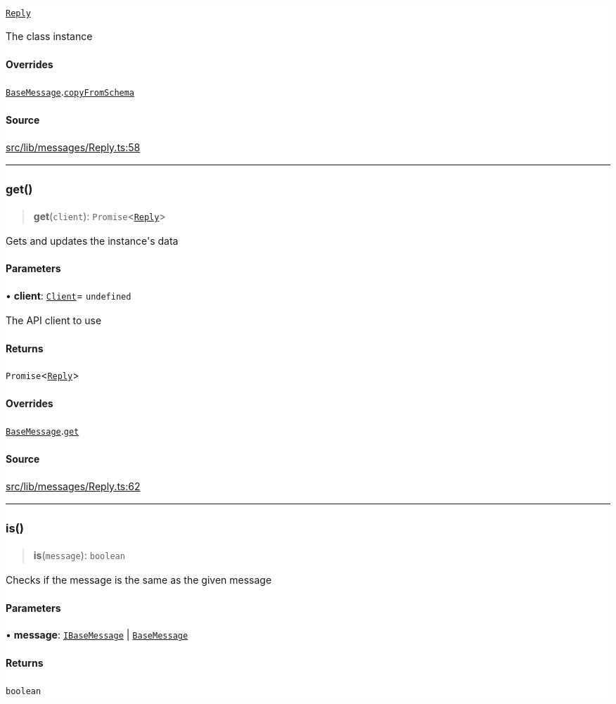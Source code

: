 [`Reply`](api%5Cclasses%5CReply.md)

The class instance

#### Overrides

[`BaseMessage`](api%5Cclasses%5CBaseMessage.md).[`copyFromSchema`](api%5Cclasses%5CBaseMessage.md#copyfromschema)

#### Source

[src/lib/messages/Reply.ts:58](https://github.com/bhavjitChauhan/khan-api/blob/214cc6672777162cd3ec638a3ad3a22f7fe37e04/src/lib/messages/Reply.ts#L58)

***

### get()

> **get**(`client`): `Promise`\<[`Reply`](api%5Cclasses%5CReply.md)\>

Gets and updates the instance's data

#### Parameters

• **client**: [`Client`](api%5Cclasses%5CClient.md)= `undefined`

The API client to use

#### Returns

`Promise`\<[`Reply`](api%5Cclasses%5CReply.md)\>

#### Overrides

[`BaseMessage`](api%5Cclasses%5CBaseMessage.md).[`get`](api%5Cclasses%5CBaseMessage.md#get)

#### Source

[src/lib/messages/Reply.ts:62](https://github.com/bhavjitChauhan/khan-api/blob/214cc6672777162cd3ec638a3ad3a22f7fe37e04/src/lib/messages/Reply.ts#L62)

***

### is()

> **is**(`message`): `boolean`

Checks if the message is the same as the given message

#### Parameters

• **message**: [`IBaseMessage`](api%5Cinterfaces%5CIBaseMessage.md) \| [`BaseMessage`](api%5Cclasses%5CBaseMessage.md)

#### Returns

`boolean`
